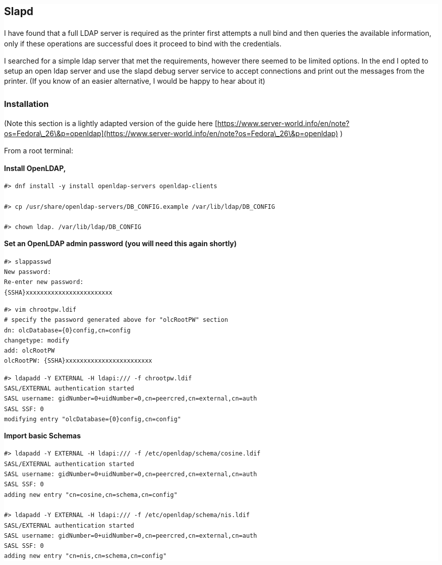 ## Slapd

I have found that a full LDAP server is required as the printer first attempts a null bind and then queries the available information, only if these operations are successful does it proceed to bind with the credentials.

I searched for a simple ldap server that met the requirements, however there seemed to be limited options. In the end I opted to setup an open ldap server and use the slapd debug server service to accept connections and print out the messages from the printer. (If you know of an easier alternative, I would be happy to hear about it)

### Installation

(Note this section is a lightly adapted version of the guide here [https://www.server-world.info/en/note?os=Fedora\_26\&p=openldap](https://www.server-world.info/en/note?os=Fedora\_26\&p=openldap) )

From a root terminal:

**Install OpenLDAP,**

```
#> dnf install -y install openldap-servers openldap-clients

#> cp /usr/share/openldap-servers/DB_CONFIG.example /var/lib/ldap/DB_CONFIG 

#> chown ldap. /var/lib/ldap/DB_CONFIG
```

**Set an OpenLDAP admin password (you will need this again shortly)**

```
#> slappasswd 
New password:
Re-enter new password:
{SSHA}xxxxxxxxxxxxxxxxxxxxxxxx
```

```
#> vim chrootpw.ldif
# specify the password generated above for "olcRootPW" section
dn: olcDatabase={0}config,cn=config
changetype: modify
add: olcRootPW
olcRootPW: {SSHA}xxxxxxxxxxxxxxxxxxxxxxxx
```

```
#> ldapadd -Y EXTERNAL -H ldapi:/// -f chrootpw.ldif
SASL/EXTERNAL authentication started
SASL username: gidNumber=0+uidNumber=0,cn=peercred,cn=external,cn=auth
SASL SSF: 0
modifying entry "olcDatabase={0}config,cn=config"
```

**Import basic Schemas**

```
#> ldapadd -Y EXTERNAL -H ldapi:/// -f /etc/openldap/schema/cosine.ldif 
SASL/EXTERNAL authentication started
SASL username: gidNumber=0+uidNumber=0,cn=peercred,cn=external,cn=auth
SASL SSF: 0
adding new entry "cn=cosine,cn=schema,cn=config"

#> ldapadd -Y EXTERNAL -H ldapi:/// -f /etc/openldap/schema/nis.ldif 
SASL/EXTERNAL authentication started
SASL username: gidNumber=0+uidNumber=0,cn=peercred,cn=external,cn=auth
SASL SSF: 0
adding new entry "cn=nis,cn=schema,cn=config"

```